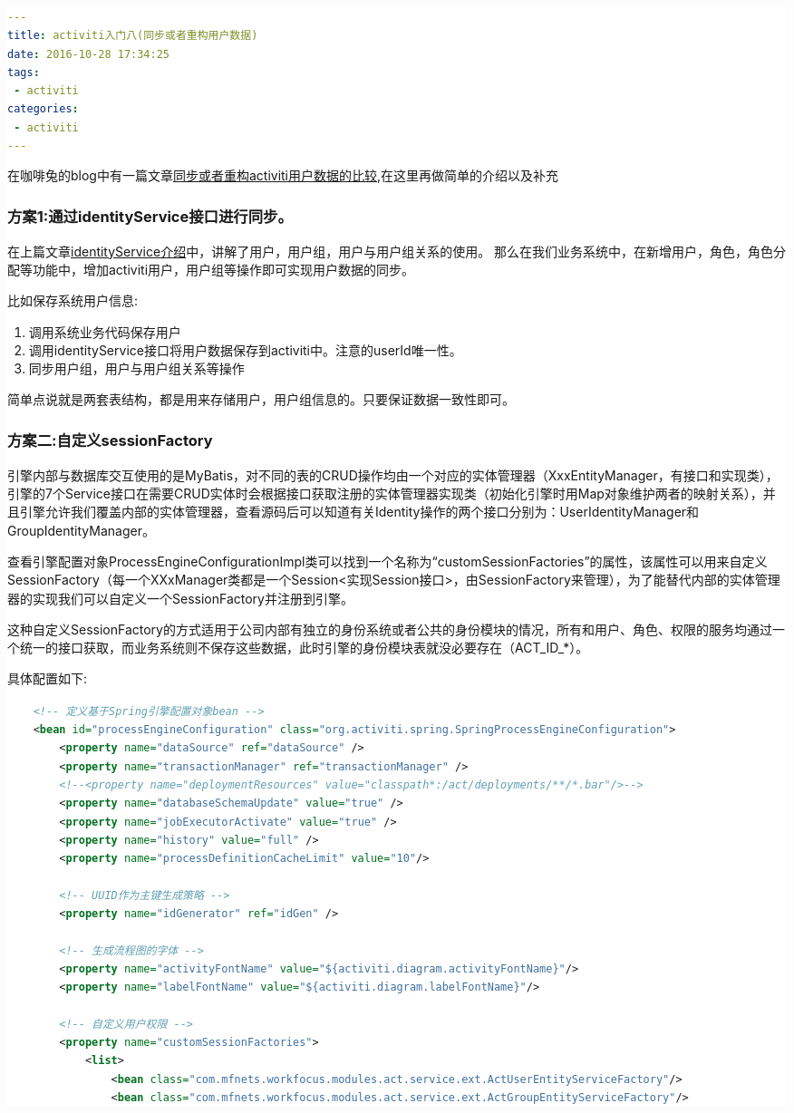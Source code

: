 ```yaml
---
title: activiti入门八(同步或者重构用户数据)
date: 2016-10-28 17:34:25
tags:
 - activiti
categories:
 - activiti
---
```

在咖啡兔的blog中有一篇文章[同步或者重构activiti用户数据的比较](http://www.kafeitu.me/activiti/2012/04/23/synchronize-or-redesign-user-and-role-for-activiti.html),在这里再做简单的介绍以及补充


### 方案1:通过identityService接口进行同步。

在上篇文章[identityService介绍](/2016/10/28/activiti入门七-identityService介绍/)中，讲解了用户，用户组，用户与用户组关系的使用。
那么在我们业务系统中，在新增用户，角色，角色分配等功能中，增加activiti用户，用户组等操作即可实现用户数据的同步。

比如保存系统用户信息:
1. 调用系统业务代码保存用户
2. 调用identityService接口将用户数据保存到activiti中。注意的userId唯一性。
3. 同步用户组，用户与用户组关系等操作

简单点说就是两套表结构，都是用来存储用户，用户组信息的。只要保证数据一致性即可。

### 方案二:自定义sessionFactory

引擎内部与数据库交互使用的是MyBatis，对不同的表的CRUD操作均由一个对应的实体管理器（XxxEntityManager，有接口和实现类），引擎的7个Service接口在需要CRUD实体时会根据接口获取注册的实体管理器实现类（初始化引擎时用Map对象维护两者的映射关系），并且引擎允许我们覆盖内部的实体管理器，查看源码后可以知道有关Identity操作的两个接口分别为：UserIdentityManager和GroupIdentityManager。


查看引擎配置对象ProcessEngineConfigurationImpl类可以找到一个名称为“customSessionFactories”的属性，该属性可以用来自定义SessionFactory（每一个XXxManager类都是一个Session<实现Session接口>，由SessionFactory来管理），为了能替代内部的实体管理器的实现我们可以自定义一个SessionFactory并注册到引擎。

这种自定义SessionFactory的方式适用于公司内部有独立的身份系统或者公共的身份模块的情况，所有和用户、角色、权限的服务均通过一个统一的接口获取，而业务系统则不保存这些数据，此时引擎的身份模块表就没必要存在（ACT_ID_*）。

具体配置如下:

```xml
    <!-- 定义基于Spring引擎配置对象bean -->
    <bean id="processEngineConfiguration" class="org.activiti.spring.SpringProcessEngineConfiguration">
        <property name="dataSource" ref="dataSource" />
        <property name="transactionManager" ref="transactionManager" />
        <!--<property name="deploymentResources" value="classpath*:/act/deployments/**/*.bar"/>-->
        <property name="databaseSchemaUpdate" value="true" />
        <property name="jobExecutorActivate" value="true" />
        <property name="history" value="full" />
        <property name="processDefinitionCacheLimit" value="10"/>

        <!-- UUID作为主键生成策略 -->
        <property name="idGenerator" ref="idGen" />

        <!-- 生成流程图的字体 -->
        <property name="activityFontName" value="${activiti.diagram.activityFontName}"/>
        <property name="labelFontName" value="${activiti.diagram.labelFontName}"/>

        <!-- 自定义用户权限 -->
        <property name="customSessionFactories">
            <list>
                <bean class="com.mfnets.workfocus.modules.act.service.ext.ActUserEntityServiceFactory"/>
                <bean class="com.mfnets.workfocus.modules.act.service.ext.ActGroupEntityServiceFactory"/>
```